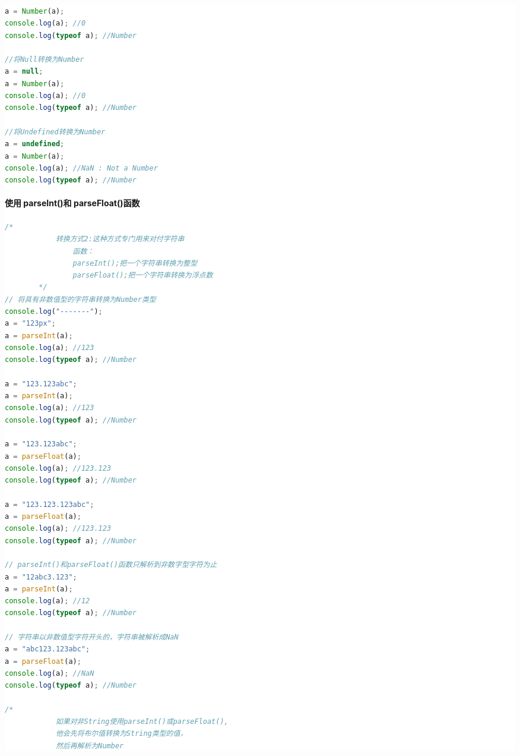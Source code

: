 ```javascript
a = Number(a);
console.log(a); //0
console.log(typeof a); //Number

//将Null转换为Number
a = null;
a = Number(a);
console.log(a); //0
console.log(typeof a); //Number

//将Undefined转换为Number
a = undefined;
a = Number(a);
console.log(a); //NaN : Not a Number
console.log(typeof a); //Number
```

#### 使用 parseInt()和 parseFloat()函数

```javascript
/*
            转换方式2:这种方式专门用来对付字符串
                函数：
                parseInt();把一个字符串转换为整型
                parseFloat();把一个字符串转换为浮点数
        */
// 将具有非数值型的字符串转换为Number类型
console.log("-------");
a = "123px";
a = parseInt(a);
console.log(a); //123
console.log(typeof a); //Number

a = "123.123abc";
a = parseInt(a);
console.log(a); //123
console.log(typeof a); //Number

a = "123.123abc";
a = parseFloat(a);
console.log(a); //123.123
console.log(typeof a); //Number

a = "123.123.123abc";
a = parseFloat(a);
console.log(a); //123.123
console.log(typeof a); //Number

// parseInt()和parseFloat()函数只解析到非数字型字符为止
a = "12abc3.123";
a = parseInt(a);
console.log(a); //12
console.log(typeof a); //Number

// 字符串以非数值型字符开头的，字符串被解析成NaN
a = "abc123.123abc";
a = parseFloat(a);
console.log(a); //NaN
console.log(typeof a); //Number

/*
            如果对非String使用parseInt()或parseFloat(),
            他会先将布尔值转换为String类型的值，
            然后再解析为Number
```